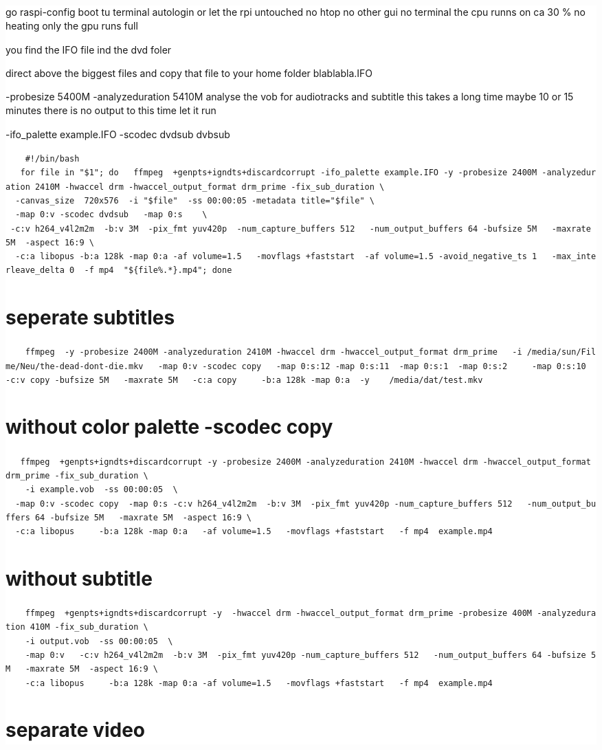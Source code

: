 go raspi-config boot tu terminal autologin or let the rpi untouched no htop no other gui no terminal the cpu runns on ca 30 % no heating only the gpu runs full

you find the IFO file ind the dvd foler

direct above the biggest files and copy that file to your home folder blablabla.IFO


-probesize 5400M -analyzeduration 5410M  analyse the vob for audiotracks and subtitle  this takes a long time maybe 10  or 15 minutes there is no output to this time let it run

-ifo_palette example.IFO -scodec dvdsub dvbsub


        #!/bin/bash
       for file in "$1"; do   ffmpeg  +genpts+igndts+discardcorrupt -ifo_palette example.IFO -y -probesize 2400M -analyzeduration 2410M -hwaccel drm -hwaccel_output_format drm_prime -fix_sub_duration \
      -canvas_size  720x576  -i "$file"  -ss 00:00:05 -metadata title="$file" \
      -map 0:v -scodec dvdsub   -map 0:s    \
     -c:v h264_v4l2m2m  -b:v 3M  -pix_fmt yuv420p  -num_capture_buffers 512   -num_output_buffers 64 -bufsize 5M   -maxrate 5M  -aspect 16:9 \
      -c:a libopus -b:a 128k -map 0:a -af volume=1.5   -movflags +faststart  -af volume=1.5 -avoid_negative_ts 1   -max_interleave_delta 0  -f mp4  "${file%.*}.mp4"; done

# seperate subtitles

        ffmpeg  -y -probesize 2400M -analyzeduration 2410M -hwaccel drm -hwaccel_output_format drm_prime   -i /media/sun/Filme/Neu/the-dead-dont-die.mkv   -map 0:v -scodec copy   -map 0:s:12 -map 0:s:11  -map 0:s:1  -map 0:s:2     -map 0:s:10   -c:v copy -bufsize 5M   -maxrate 5M   -c:a copy     -b:a 128k -map 0:a  -y    /media/dat/test.mkv

# without color palette -scodec copy
     
       ffmpeg  +genpts+igndts+discardcorrupt -y -probesize 2400M -analyzeduration 2410M -hwaccel drm -hwaccel_output_format drm_prime -fix_sub_duration \
        -i example.vob  -ss 00:00:05  \
      -map 0:v -scodec copy  -map 0:s -c:v h264_v4l2m2m  -b:v 3M  -pix_fmt yuv420p -num_capture_buffers 512   -num_output_buffers 64 -bufsize 5M   -maxrate 5M  -aspect 16:9 \
      -c:a libopus     -b:a 128k -map 0:a   -af volume=1.5   -movflags +faststart   -f mp4  example.mp4


# without subtitle


        ffmpeg  +genpts+igndts+discardcorrupt -y  -hwaccel drm -hwaccel_output_format drm_prime -probesize 400M -analyzeduration 410M -fix_sub_duration \
        -i output.vob  -ss 00:00:05  \
        -map 0:v   -c:v h264_v4l2m2m  -b:v 3M  -pix_fmt yuv420p -num_capture_buffers 512   -num_output_buffers 64 -bufsize 5M   -maxrate 5M  -aspect 16:9 \
        -c:a libopus     -b:a 128k -map 0:a -af volume=1.5   -movflags +faststart   -f mp4  example.mp4

# separate video
